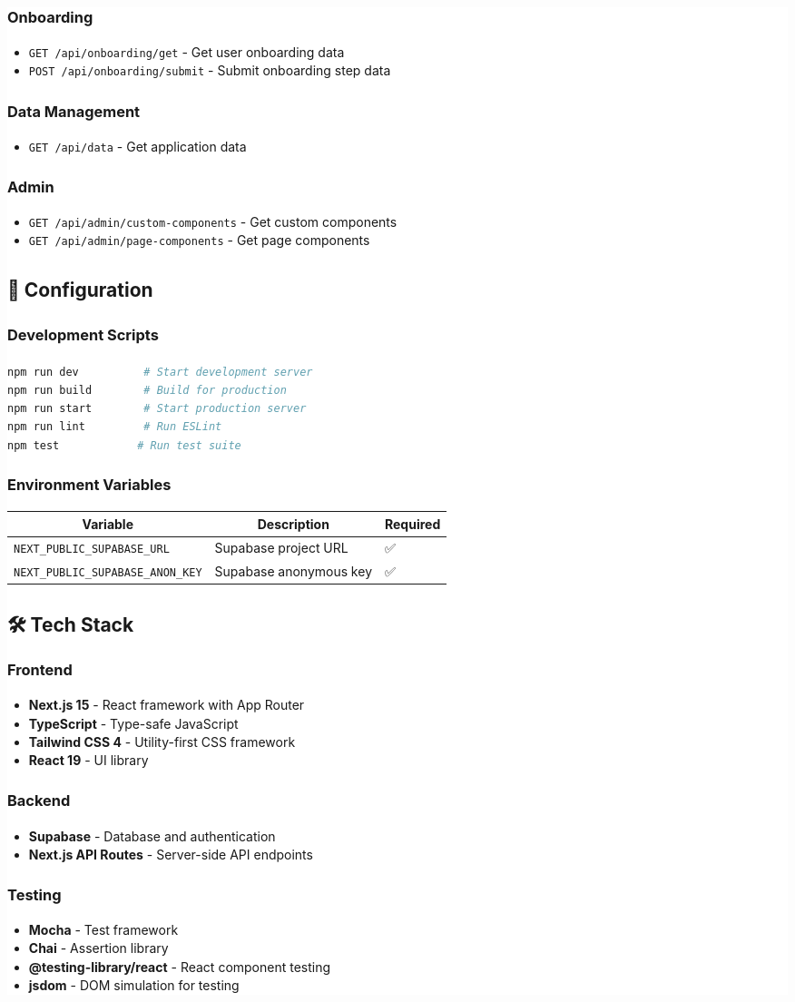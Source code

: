### Onboarding
- `GET /api/onboarding/get` - Get user onboarding data
- `POST /api/onboarding/submit` - Submit onboarding step data

### Data Management
- `GET /api/data` - Get application data

### Admin
- `GET /api/admin/custom-components` - Get custom components
- `GET /api/admin/page-components` - Get page components

## 🔧 Configuration

### Development Scripts

```bash
npm run dev          # Start development server
npm run build        # Build for production
npm run start        # Start production server
npm run lint         # Run ESLint
npm test            # Run test suite
```

### Environment Variables

| Variable | Description | Required |
|----------|-------------|----------|
| `NEXT_PUBLIC_SUPABASE_URL` | Supabase project URL | ✅ |
| `NEXT_PUBLIC_SUPABASE_ANON_KEY` | Supabase anonymous key | ✅ |


## 🛠️ Tech Stack

### Frontend
- **Next.js 15** - React framework with App Router
- **TypeScript** - Type-safe JavaScript
- **Tailwind CSS 4** - Utility-first CSS framework
- **React 19** - UI library

### Backend
- **Supabase** - Database and authentication
- **Next.js API Routes** - Server-side API endpoints

### Testing
- **Mocha** - Test framework
- **Chai** - Assertion library
- **@testing-library/react** - React component testing
- **jsdom** - DOM simulation for testing
